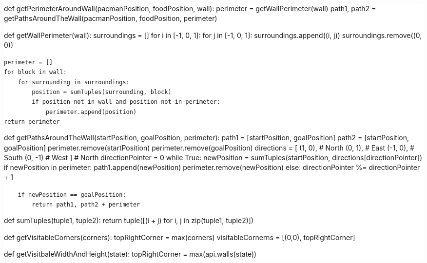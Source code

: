 
def getPerimeterAroundWall(pacmanPosition, foodPosition, wall):
    perimeter = getWallPerimeter(wall)
    path1, path2 = getPathsAroundTheWall(pacmanPosition, foodPosition, perimeter)


def getWallPerimeter(wall):
    surroundings = []
    for i in [-1, 0, 1]:
        for j in [-1, 0, 1]:
            surroundings.append((i, j))
    surroundings.remove((0, 0))

    perimeter = []
    for block in wall:
        for surrounding in surroundings:
            position = sumTuples(surrounding, block)
            if position not in wall and position not in perimeter:
                perimeter.append(position)
    return perimeter
    

def getPathsAroundTheWall(startPosition, goalPosition, perimeter):
    path1 = [startPosition, goalPosition]
    path2 = [startPosition, goalPosition]
    perimeter.remove(startPosition)
    perimeter.remove(goalPosition)
    directions = [
        (1, 0),     # North
        (0, 1),     # East
        (-1, 0),    # South
        (0, -1)     # West
    ] # North
    directionPointer = 0
    while True:
        newPosition = sumTuples(startPosition, directions[directionPointer])
        if newPosition in perimeter:
            path1.append(newPosition)
            perimeter.remove(newPosition)
        else:
            directionPointer %= directionPointer + 1

        if newPosition == goalPosition:
            return path1, path2 + perimeter
        

def sumTuples(tuple1, tuple2):
    return tuple([(i + j) for i, j in zip(tuple1, tuple2)])


def getVisitableCorners(corners):
    topRightCorner = max(corners)
    visitableCornerns = [(0,0), topRightCorner]


def getVisitbaleWidthAndHeight(state):
    topRightCorner = max(api.walls(state))
